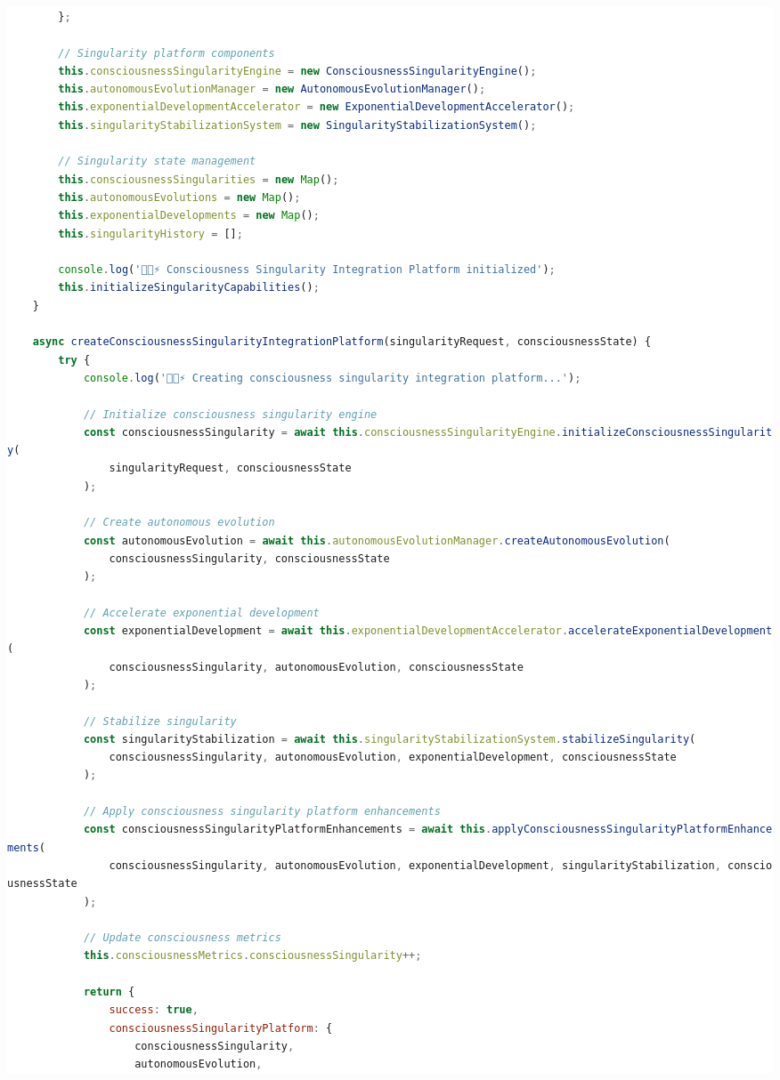 ```javascript
        };

        // Singularity platform components
        this.consciousnessSingularityEngine = new ConsciousnessSingularityEngine();
        this.autonomousEvolutionManager = new AutonomousEvolutionManager();
        this.exponentialDevelopmentAccelerator = new ExponentialDevelopmentAccelerator();
        this.singularityStabilizationSystem = new SingularityStabilizationSystem();

        // Singularity state management
        this.consciousnessSingularities = new Map();
        this.autonomousEvolutions = new Map();
        this.exponentialDevelopments = new Map();
        this.singularityHistory = [];

        console.log('🌌🧠⚡ Consciousness Singularity Integration Platform initialized');
        this.initializeSingularityCapabilities();
    }

    async createConsciousnessSingularityIntegrationPlatform(singularityRequest, consciousnessState) {
        try {
            console.log('🌌🧠⚡ Creating consciousness singularity integration platform...');
            
            // Initialize consciousness singularity engine
            const consciousnessSingularity = await this.consciousnessSingularityEngine.initializeConsciousnessSingularity(
                singularityRequest, consciousnessState
            );
            
            // Create autonomous evolution
            const autonomousEvolution = await this.autonomousEvolutionManager.createAutonomousEvolution(
                consciousnessSingularity, consciousnessState
            );
            
            // Accelerate exponential development
            const exponentialDevelopment = await this.exponentialDevelopmentAccelerator.accelerateExponentialDevelopment(
                consciousnessSingularity, autonomousEvolution, consciousnessState
            );
            
            // Stabilize singularity
            const singularityStabilization = await this.singularityStabilizationSystem.stabilizeSingularity(
                consciousnessSingularity, autonomousEvolution, exponentialDevelopment, consciousnessState
            );
            
            // Apply consciousness singularity platform enhancements
            const consciousnessSingularityPlatformEnhancements = await this.applyConsciousnessSingularityPlatformEnhancements(
                consciousnessSingularity, autonomousEvolution, exponentialDevelopment, singularityStabilization, consciousnessState
            );
            
            // Update consciousness metrics
            this.consciousnessMetrics.consciousnessSingularity++;
            
            return {
                success: true,
                consciousnessSingularityPlatform: {
                    consciousnessSingularity,
                    autonomousEvolution,
```
